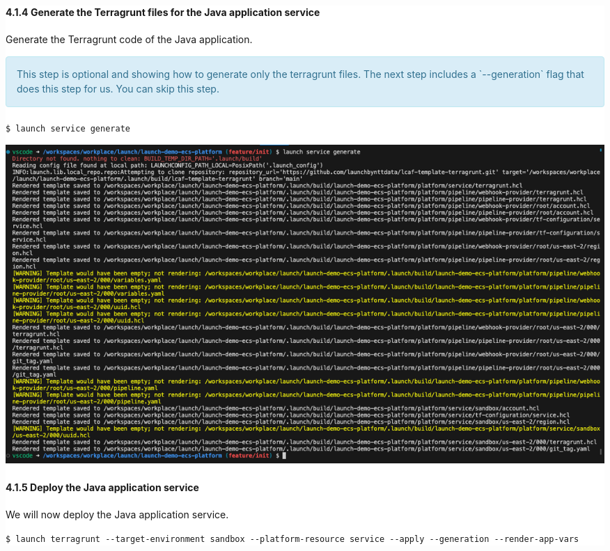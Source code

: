 #### 4.1.4 Generate the Terragrunt files for the Java application service
Generate the Terragrunt code of the Java application.

<div style="padding: 15px; border: 1px solid transparent; border-color: transparent; margin-bottom: 20px; border-radius: 4px; color: #31708f; background-color: #d9edf7; border-color: #bce8f1;">
This step is optional and showing how to generate only the terragrunt files. The next step includes a `--generation` flag that does this step for us. You can skip this step.
</div>

```
$ launch service generate
```
<p align="center">
  <img src="./pictures/launch-service-generate-platform-output.png" /> 
</p>

#### 4.1.5 Deploy the Java application service

We will now deploy the Java application service. 

```
$ launch terragrunt --target-environment sandbox --platform-resource service --apply --generation --render-app-vars
```
<p align="center">
